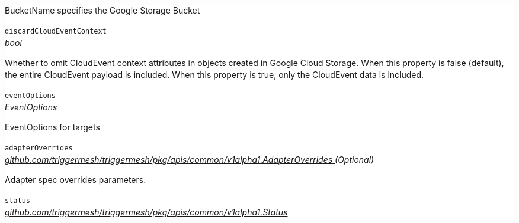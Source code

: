 </em>
</td>
<td>
<p>BucketName specifies the Google Storage Bucket</p>
</td>
</tr>
<tr>
<td>
<code>discardCloudEventContext</code></br>
<em>
bool
</em>
</td>
<td>
<p>Whether to omit CloudEvent context attributes in objects created in Google Cloud Storage.
When this property is false (default), the entire CloudEvent payload is included.
When this property is true, only the CloudEvent data is included.</p>
</td>
</tr>
<tr>
<td>
<code>eventOptions</code></br>
<em>
<a href="#targets.triggermesh.io/v1alpha1.EventOptions">
EventOptions
</a>
</em>
</td>
<td>
<p>EventOptions for targets</p>
</td>
</tr>
<tr>
<td>
<code>adapterOverrides</code></br>
<em>
<a href="https://pkg.go.dev/github.com/triggermesh/triggermesh/pkg/apis/common/v1alpha1#AdapterOverrides">
github.com/triggermesh/triggermesh/pkg/apis/common/v1alpha1.AdapterOverrides
</a>
</em>
</td>
<td>
<em>(Optional)</em>
<p>Adapter spec overrides parameters.</p>
</td>
</tr>
</table>
</td>
</tr>
<tr>
<td>
<code>status</code></br>
<em>
<a href="https://pkg.go.dev/github.com/triggermesh/triggermesh/pkg/apis/common/v1alpha1#Status">
github.com/triggermesh/triggermesh/pkg/apis/common/v1alpha1.Status
</a>
</em>
</td>
<td>
</td>
</tr>
</tbody>
</table>